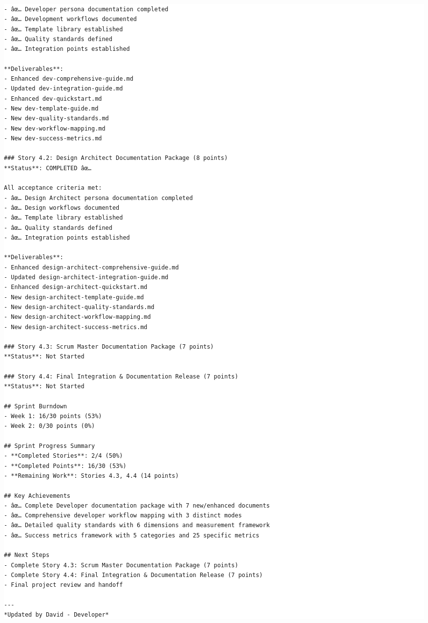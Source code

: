 ```
- âœ… Developer persona documentation completed
- âœ… Development workflows documented
- âœ… Template library established
- âœ… Quality standards defined
- âœ… Integration points established

**Deliverables**:
- Enhanced dev-comprehensive-guide.md
- Updated dev-integration-guide.md
- Enhanced dev-quickstart.md
- New dev-template-guide.md
- New dev-quality-standards.md
- New dev-workflow-mapping.md
- New dev-success-metrics.md

### Story 4.2: Design Architect Documentation Package (8 points)
**Status**: COMPLETED âœ…

All acceptance criteria met:
- âœ… Design Architect persona documentation completed
- âœ… Design workflows documented
- âœ… Template library established
- âœ… Quality standards defined
- âœ… Integration points established

**Deliverables**:
- Enhanced design-architect-comprehensive-guide.md
- Updated design-architect-integration-guide.md
- Enhanced design-architect-quickstart.md
- New design-architect-template-guide.md
- New design-architect-quality-standards.md
- New design-architect-workflow-mapping.md
- New design-architect-success-metrics.md

### Story 4.3: Scrum Master Documentation Package (7 points)
**Status**: Not Started

### Story 4.4: Final Integration & Documentation Release (7 points)
**Status**: Not Started

## Sprint Burndown
- Week 1: 16/30 points (53%)
- Week 2: 0/30 points (0%)

## Sprint Progress Summary
- **Completed Stories**: 2/4 (50%)
- **Completed Points**: 16/30 (53%)
- **Remaining Work**: Stories 4.3, 4.4 (14 points)

## Key Achievements
- âœ… Complete Developer documentation package with 7 new/enhanced documents
- âœ… Comprehensive developer workflow mapping with 3 distinct modes
- âœ… Detailed quality standards with 6 dimensions and measurement framework
- âœ… Success metrics framework with 5 categories and 25 specific metrics

## Next Steps
- Complete Story 4.3: Scrum Master Documentation Package (7 points)
- Complete Story 4.4: Final Integration & Documentation Release (7 points)
- Final project review and handoff

---
*Updated by David - Developer*
